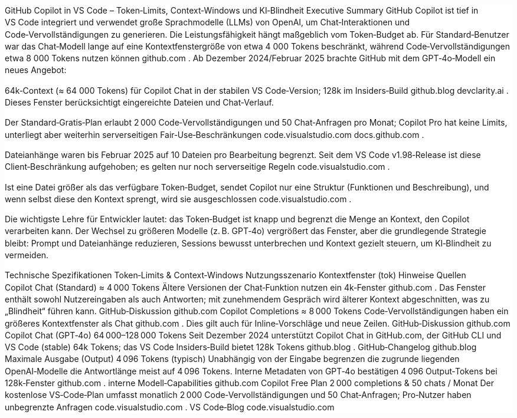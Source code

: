 GitHub Copilot in VS Code – Token‑Limits, Context‑Windows und KI‑Blindheit
Executive Summary
GitHub Copilot ist tief in VS Code integriert und verwendet große Sprachmodelle (LLMs) von OpenAI, um Chat‑Interaktionen und Code‑Vervollständigungen zu generieren. Die Leistungsfähigkeit hängt maßgeblich vom Token‑Budget ab. Für Standard‑Benutzer war das Chat‑Modell lange auf eine Kontextfenstergröße von etwa 4 000 Tokens beschränkt, während Code‑Vervollständigungen etwa 8 000 Tokens nutzen können
github.com
. Ab Dezember 2024/Februar 2025 brachte GitHub mit dem GPT‑4o‑Modell ein neues Angebot:

64k‑Context (≈ 64 000 Tokens) für Copilot Chat in der stabilen VS Code‑Version; 128k im Insiders‑Build
github.blog
devclarity.ai
. Dieses Fenster berücksichtigt eingereichte Dateien und Chat‑Verlauf.

Der Standard‑Gratis‑Plan erlaubt 2 000 Code‑Vervollständigungen und 50 Chat‑Anfragen pro Monat; Copilot Pro hat keine Limits, unterliegt aber weiterhin serverseitigen Fair‑Use‑Beschränkungen
code.visualstudio.com
docs.github.com
.

Dateianhänge waren bis Februar 2025 auf 10 Dateien pro Bearbeitung begrenzt. Seit dem VS Code v1.98‑Release ist diese Client‑Beschränkung aufgehoben; es gelten nur noch serverseitige Regeln
code.visualstudio.com
.

Ist eine Datei größer als das verfügbare Token‑Budget, sendet Copilot nur eine Struktur (Funktionen und Beschreibung), und wenn selbst diese den Kontext sprengt, wird sie ausgeschlossen
code.visualstudio.com
.

Die wichtigste Lehre für Entwickler lautet: das Token‑Budget ist knapp und begrenzt die Menge an Kontext, den Copilot verarbeiten kann. Der Wechsel zu größeren Modelle (z. B. GPT‑4o) vergrößert das Fenster, aber die grundlegende Strategie bleibt: Prompt und Dateianhänge reduzieren, Sessions bewusst unterbrechen und Kontext gezielt steuern, um KI‑Blindheit zu vermeiden.

Technische Spezifikationen
Token‑Limits & Context‑Windows
Nutzungsszenario Kontextfenster (tok) Hinweise Quellen
Copilot Chat (Standard) ≈ 4 000 Tokens Ältere Versionen der Chat‑Funktion nutzen ein 4k‑Fenster
github.com
. Das Fenster enthält sowohl Nutzereingaben als auch Antworten; mit zunehmendem Gespräch wird älterer Kontext abgeschnitten, was zu „Blindheit“ führen kann. GitHub‑Diskussion
github.com
Copilot Completions ≈ 8 000 Tokens Code‑Vervollständigungen haben ein größeres Kontextfenster als Chat
github.com
. Dies gilt auch für Inline‑Vorschläge und neue Zeilen. GitHub‑Diskussion
github.com
Copilot Chat (GPT‑4o) 64 000–128 000 Tokens Seit Dezember 2024 unterstützt Copilot Chat in GitHub.com, der GitHub CLI und VS Code (stable) 64k Tokens; das VS Code Insiders‑Build bietet 128k Tokens
github.blog
. GitHub‑Changelog
github.blog
Maximale Ausgabe (Output) 4 096 Tokens (typisch) Unabhängig von der Eingabe begrenzen die zugrunde liegenden OpenAI‑Modelle die Antwortlänge meist auf 4 096 Tokens. Interne Metadaten von GPT‑4o bestätigen 4 096 Output‑Tokens bei 128k‑Fenster
github.com
. interne Modell‑Capabilities
github.com
Copilot Free Plan 2 000 completions & 50 chats / Monat Der kostenlose VS‑Code‑Plan umfasst monatlich 2 000 Code‑Vervollständigungen und 50 Chat‑Anfragen; Pro‑Nutzer haben unbegrenzte Anfragen
code.visualstudio.com
. VS Code‑Blog
code.visualstudio.com